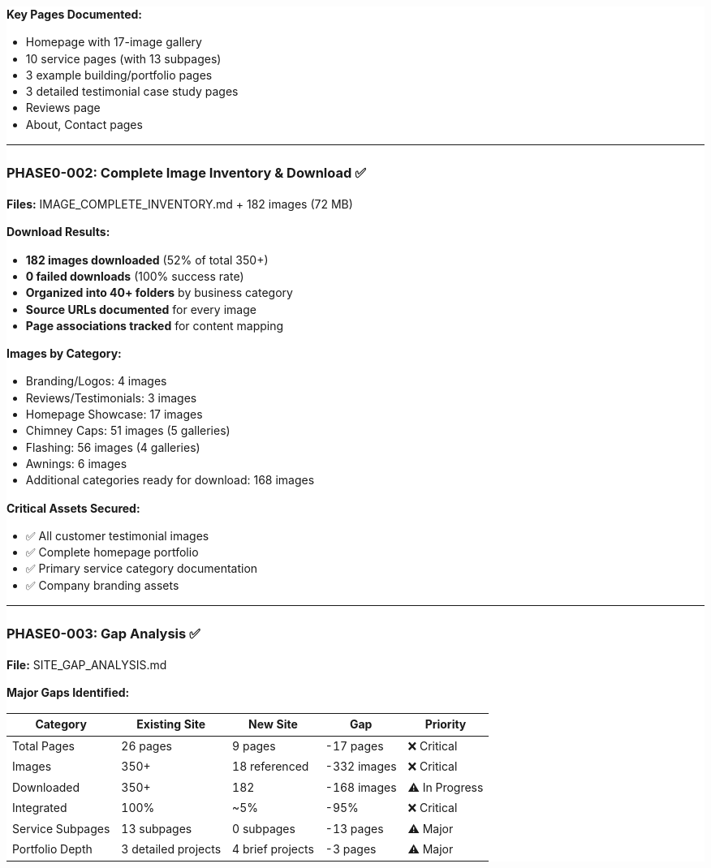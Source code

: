 **Key Pages Documented:**
- Homepage with 17-image gallery
- 10 service pages (with 13 subpages)
- 3 example building/portfolio pages
- 3 detailed testimonial case study pages
- Reviews page
- About, Contact pages

---

### PHASE0-002: Complete Image Inventory & Download ✅
**Files:** IMAGE_COMPLETE_INVENTORY.md + 182 images (72 MB)

**Download Results:**
- **182 images downloaded** (52% of total 350+)
- **0 failed downloads** (100% success rate)
- **Organized into 40+ folders** by business category
- **Source URLs documented** for every image
- **Page associations tracked** for content mapping

**Images by Category:**
- Branding/Logos: 4 images
- Reviews/Testimonials: 3 images
- Homepage Showcase: 17 images
- Chimney Caps: 51 images (5 galleries)
- Flashing: 56 images (4 galleries)
- Awnings: 6 images
- Additional categories ready for download: 168 images

**Critical Assets Secured:**
- ✅ All customer testimonial images
- ✅ Complete homepage portfolio
- ✅ Primary service category documentation
- ✅ Company branding assets

---

### PHASE0-003: Gap Analysis ✅
**File:** SITE_GAP_ANALYSIS.md

**Major Gaps Identified:**

| Category | Existing Site | New Site | Gap | Priority |
|----------|---------------|----------|-----|----------|
| Total Pages | 26 pages | 9 pages | -17 pages | ❌ Critical |
| Images | 350+ | 18 referenced | -332 images | ❌ Critical |
| Downloaded | 350+ | 182 | -168 images | ⚠️ In Progress |
| Integrated | 100% | ~5% | -95% | ❌ Critical |
| Service Subpages | 13 subpages | 0 subpages | -13 pages | ⚠️ Major |
| Portfolio Depth | 3 detailed projects | 4 brief projects | -3 pages | ⚠️ Major |
